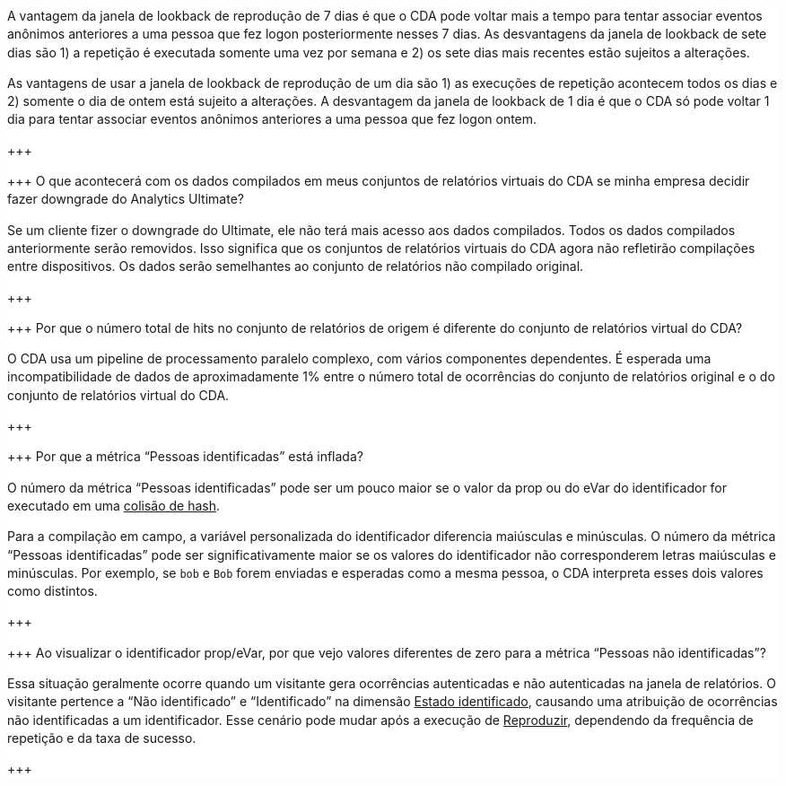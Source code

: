 A vantagem da janela de lookback de reprodução de 7 dias é que o CDA pode voltar mais a tempo para tentar associar eventos anônimos anteriores a uma pessoa que fez logon posteriormente nesses 7 dias. As desvantagens da janela de lookback de sete dias são 1) a repetição é executada somente uma vez por semana e 2) os sete dias mais recentes estão sujeitos a alterações.

As vantagens de usar a janela de lookback de reprodução de um dia são 1) as execuções de repetição acontecem todos os dias e 2) somente o dia de ontem está sujeito a alterações. A desvantagem da janela de lookback de 1 dia é que o CDA só pode voltar 1 dia para tentar associar eventos anônimos anteriores a uma pessoa que fez logon ontem.

+++

+++ O que acontecerá com os dados compilados em meus conjuntos de relatórios virtuais do CDA se minha empresa decidir fazer downgrade do Analytics Ultimate?

Se um cliente fizer o downgrade do Ultimate, ele não terá mais acesso aos dados compilados. Todos os dados compilados anteriormente serão removidos. Isso significa que os conjuntos de relatórios virtuais do CDA agora não refletirão compilações entre dispositivos. Os dados serão semelhantes ao conjunto de relatórios não compilado original.

+++

+++ Por que o número total de hits no conjunto de relatórios de origem é diferente do conjunto de relatórios virtual do CDA?

O CDA usa um pipeline de processamento paralelo complexo, com vários componentes dependentes. É esperada uma incompatibilidade de dados de aproximadamente 1% entre o número total de ocorrências do conjunto de relatórios original e o do conjunto de relatórios virtual do CDA.

+++

+++ Por que a métrica “Pessoas identificadas” está inflada?

O número da métrica “Pessoas identificadas” pode ser um pouco maior se o valor da prop ou do eVar do identificador for executado em uma [colisão de hash](/help/implement/validate/hash-collisions.md).

Para a compilação em campo, a variável personalizada do identificador diferencia maiúsculas e minúsculas. O número da métrica “Pessoas identificadas” pode ser significativamente maior se os valores do identificador não corresponderem letras maiúsculas e minúsculas. Por exemplo, se `bob` e `Bob` forem enviadas e esperadas como a mesma pessoa, o CDA interpreta esses dois valores como distintos.

+++

+++ Ao visualizar o identificador prop/eVar, por que vejo valores diferentes de zero para a métrica “Pessoas não identificadas”?

Essa situação geralmente ocorre quando um visitante gera ocorrências autenticadas e não autenticadas na janela de relatórios. O visitante pertence a “Não identificado” e “Identificado” na dimensão [Estado identificado](/help/components/dimensions/identified-state.md), causando uma atribuição de ocorrências não identificadas a um identificador. Esse cenário pode mudar após a execução de [Reproduzir](replay.md), dependendo da frequência de repetição e da taxa de sucesso.

+++
